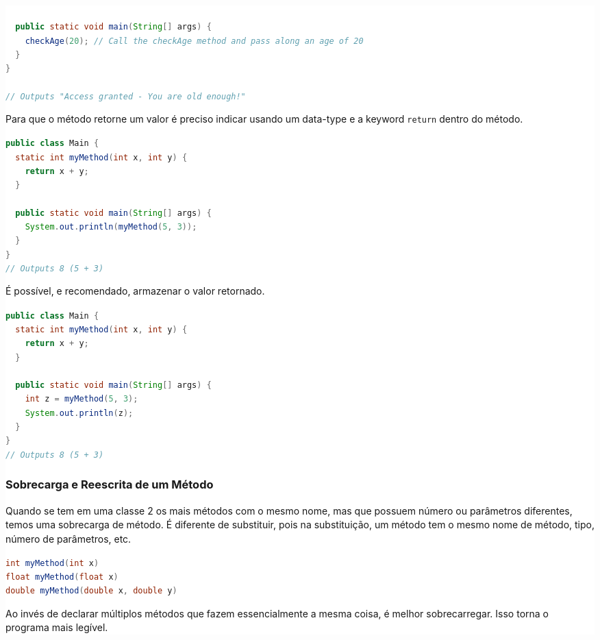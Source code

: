```java

  public static void main(String[] args) {
    checkAge(20); // Call the checkAge method and pass along an age of 20
  }
}

// Outputs "Access granted - You are old enough!"
```

Para que o método retorne um valor é preciso indicar usando um data-type e a keyword `return` dentro do método.

```java
public class Main {
  static int myMethod(int x, int y) {
    return x + y;
  }

  public static void main(String[] args) {
    System.out.println(myMethod(5, 3));
  }
}
// Outputs 8 (5 + 3)
```

É possível, e recomendado, armazenar o valor retornado.

```java
public class Main {
  static int myMethod(int x, int y) {
    return x + y;
  }

  public static void main(String[] args) {
    int z = myMethod(5, 3);
    System.out.println(z);
  }
}
// Outputs 8 (5 + 3)
```

### Sobrecarga e Reescrita de um Método

Quando se tem em uma classe 2 os mais métodos com o mesmo nome, mas que possuem número ou parâmetros diferentes, temos uma sobrecarga de método. É diferente de substituir, pois na substituição, um método tem o mesmo nome de método, tipo, número de parâmetros, etc.

```java
int myMethod(int x)
float myMethod(float x)
double myMethod(double x, double y)
```

Ao invés de declarar múltiplos métodos que fazem essencialmente a mesma coisa, é melhor sobrecarregar. Isso torna o programa mais legível.
